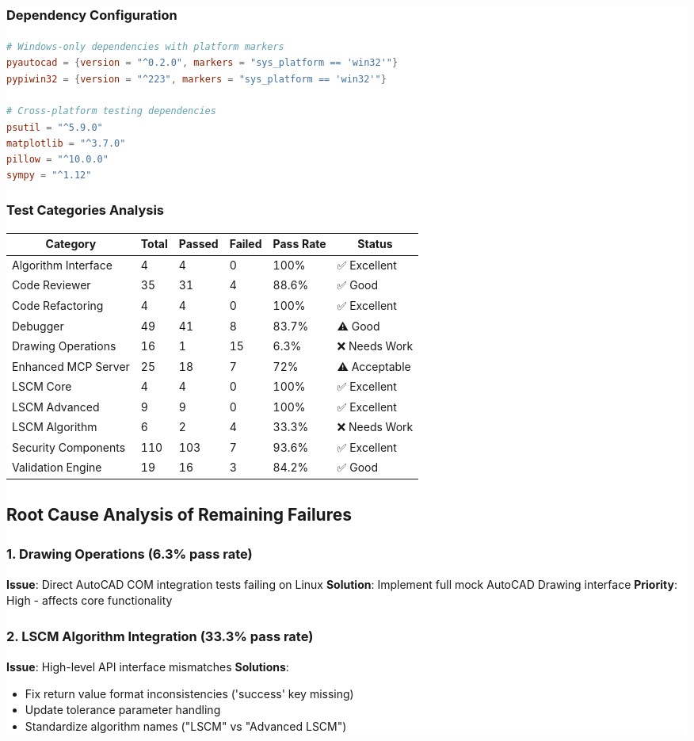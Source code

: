 ### Dependency Configuration

```toml
# Windows-only dependencies with platform markers
pyautocad = {version = "^0.2.0", markers = "sys_platform == 'win32'"}
pypiwin32 = {version = "^223", markers = "sys_platform == 'win32'"}

# Cross-platform testing dependencies
psutil = "^5.9.0"
matplotlib = "^3.7.0"
pillow = "^10.0.0"
sympy = "^1.12"
```

### Test Categories Analysis

| Category | Total | Passed | Failed | Pass Rate | Status |
|----------|-------|--------|--------|-----------|---------|
| Algorithm Interface | 4 | 4 | 0 | 100% | ✅ Excellent |
| Code Reviewer | 35 | 31 | 4 | 88.6% | ✅ Good |
| Code Refactoring | 4 | 4 | 0 | 100% | ✅ Excellent |
| Debugger | 49 | 41 | 8 | 83.7% | ⚠️ Good |
| Drawing Operations | 16 | 1 | 15 | 6.3% | ❌ Needs Work |
| Enhanced MCP Server | 25 | 18 | 7 | 72% | ⚠️ Acceptable |
| LSCM Core | 4 | 4 | 0 | 100% | ✅ Excellent |
| LSCM Advanced | 9 | 9 | 0 | 100% | ✅ Excellent |
| LSCM Algorithm | 6 | 2 | 4 | 33.3% | ❌ Needs Work |
| Security Components | 110 | 103 | 7 | 93.6% | ✅ Excellent |
| Validation Engine | 19 | 16 | 3 | 84.2% | ✅ Good |

## Root Cause Analysis of Remaining Failures

### 1. Drawing Operations (6.3% pass rate)
**Issue**: Direct AutoCAD COM integration tests failing on Linux
**Solution**: Implement full mock AutoCAD Drawing interface
**Priority**: High - affects core functionality

### 2. LSCM Algorithm Integration (33.3% pass rate)  
**Issue**: High-level API interface mismatches
**Solutions**:
- Fix return value format inconsistencies ('success' key missing)
- Update tolerance parameter handling
- Standardize algorithm names ("LSCM" vs "Advanced LSCM")
